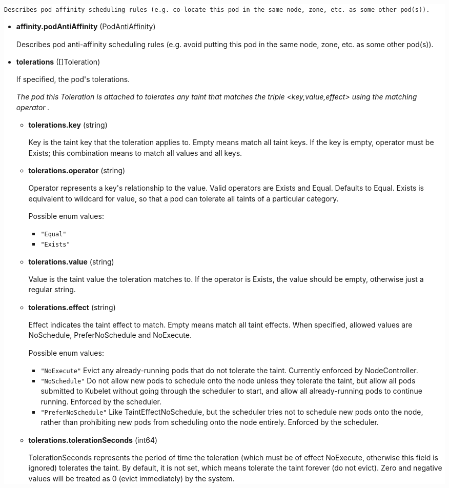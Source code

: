     Describes pod affinity scheduling rules (e.g. co-locate this pod in the same node, zone, etc. as some other pod(s)).

  - **affinity.podAntiAffinity** ([PodAntiAffinity](https://kubernetes.io/docs/reference/kubernetes-api/workload-resources/pod-v1/#PodAntiAffinity))

    Describes pod anti-affinity scheduling rules (e.g. avoid putting this pod in the same node, zone, etc. as some other pod(s)).

+ **tolerations** ([]Toleration)

  If specified, the pod's tolerations.

  *The pod this Toleration is attached to tolerates any taint that matches the triple <key,value,effect> using the matching operator .*

  - **tolerations.key** (string)

    Key is the taint key that the toleration applies to. Empty means match all taint keys. If the key is empty, operator must be Exists; this combination means to match all values and all keys.

  - **tolerations.operator** (string)

    Operator represents a key's relationship to the value. Valid operators are Exists and Equal. Defaults to Equal. Exists is equivalent to wildcard for value, so that a pod can tolerate all taints of a particular category.

    Possible enum values:

    - `"Equal"`
    - `"Exists"`

  - **tolerations.value** (string)

    Value is the taint value the toleration matches to. If the operator is Exists, the value should be empty, otherwise just a regular string.

  - **tolerations.effect** (string)

    Effect indicates the taint effect to match. Empty means match all taint effects. When specified, allowed values are NoSchedule, PreferNoSchedule and NoExecute.

    Possible enum values:

    - `"NoExecute"` Evict any already-running pods that do not tolerate the taint. Currently enforced by NodeController.
    - `"NoSchedule"` Do not allow new pods to schedule onto the node unless they tolerate the taint, but allow all pods submitted to Kubelet without going through the scheduler to start, and allow all already-running pods to continue running. Enforced by the scheduler.
    - `"PreferNoSchedule"` Like TaintEffectNoSchedule, but the scheduler tries not to schedule new pods onto the node, rather than prohibiting new pods from scheduling onto the node entirely. Enforced by the scheduler.

  - **tolerations.tolerationSeconds** (int64)

    TolerationSeconds represents the period of time the toleration (which must be of effect NoExecute, otherwise this field is ignored) tolerates the taint. By default, it is not set, which means tolerate the taint forever (do not evict). Zero and negative values will be treated as 0 (evict immediately) by the system.
